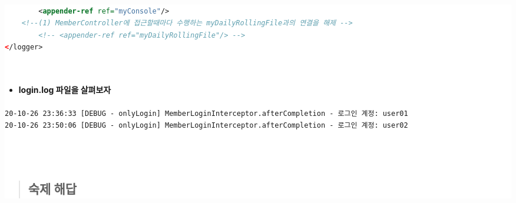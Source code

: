 ```xml
		<appender-ref ref="myConsole"/>
    <!--(1) MemberController에 접근할때마다 수행하는 myDailyRollingFile과의 연결을 해제 -->
		<!-- <appender-ref ref="myDailyRollingFile"/> -->
</logger>


```

<br>

- #### login.log 파일을 살펴보자

```
20-10-26 23:36:33 [DEBUG - onlyLogin] MemberLoginInterceptor.afterCompletion - 로그인 계정: user01
20-10-26 23:50:06 [DEBUG - onlyLogin] MemberLoginInterceptor.afterCompletion - 로그인 계정: user02
```

<br><br>

> ## 숙제 해답
